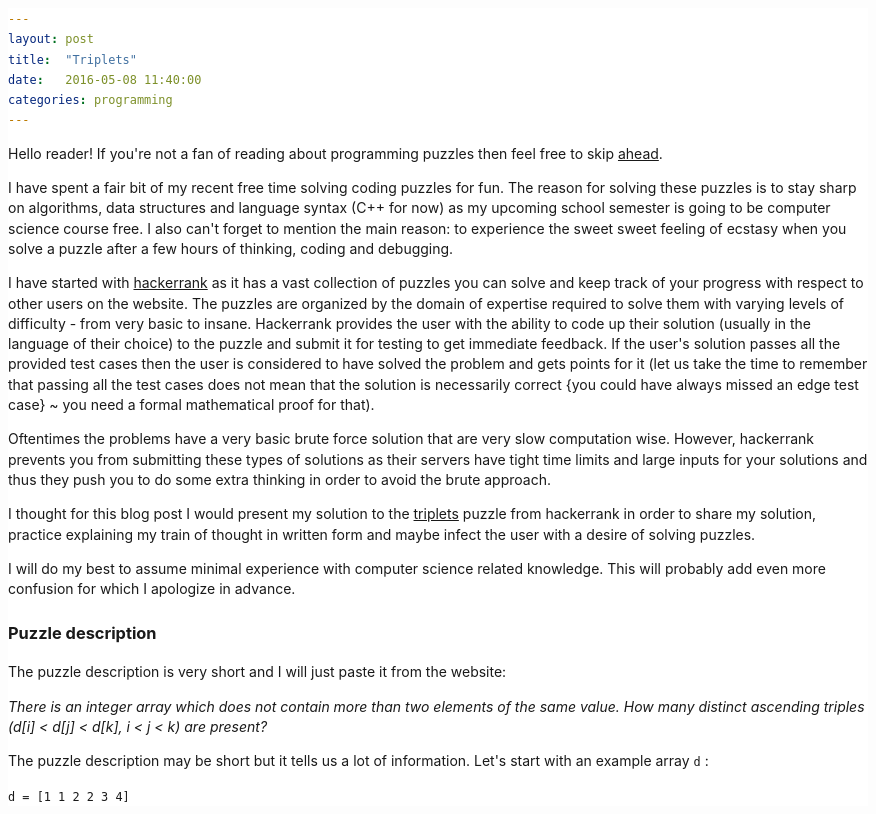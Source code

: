 ```yaml
---
layout: post
title:  "Triplets"
date:   2016-05-08 11:40:00
categories: programming
---
```


Hello reader! If you're not a fan of reading about programming puzzles then feel free to skip [ahead](#skipprog).


I have spent a fair bit of my recent free time solving coding puzzles for fun. The reason for solving these puzzles is to stay sharp on algorithms, data structures and language syntax (C++ for now) as my upcoming school semester is going to be computer science course free. I also can't forget to mention the main reason: to experience the sweet sweet feeling of ecstasy when you solve a puzzle after a few hours of thinking, coding and debugging. 


I have started with [hackerrank](https://www.hackerrank.com/faq) as it has a vast collection of puzzles you can solve and keep track of your progress with respect to other users on the website. The puzzles are organized by the domain of expertise required to solve them with varying levels of difficulty - from very basic to insane. Hackerrank provides the user with the ability to code up their solution (usually in the language of their choice) to the puzzle and submit it for testing to get immediate feedback. If the user's solution passes all the provided test cases then the user is considered to have solved the problem and gets points for it (let us take the time to remember that passing all the test cases does not mean that the solution is necessarily correct {you could have always missed an edge test case} ~ you need a formal mathematical proof for that).


Oftentimes the problems have a very basic brute force solution that are very slow computation wise. However, hackerrank prevents you from submitting these types of solutions as their servers have tight time limits and large inputs for your solutions and thus they push you to do some extra thinking in order to avoid the brute approach.


I thought for this blog post I would present my solution to the [triplets](https://www.hackerrank.com/challenges/triplets) puzzle from hackerrank in order to share my solution, practice explaining my train of thought in written form and maybe infect the user with a desire of solving puzzles.

I will do my best to assume minimal experience with computer science related knowledge. This will probably add even more confusion for which I apologize in advance.
 
### Puzzle description

The puzzle description is very short and I will just paste it from the website:

_There is an integer array which does not contain more than two elements of the same value. How many distinct ascending triples (d[i] < d[j] < d[k], i < j < k) are present?_


The puzzle description may be short but it tells us a lot of information. Let's start with an example array `d` :

```
d = [1 1 2 2 3 4]
```
